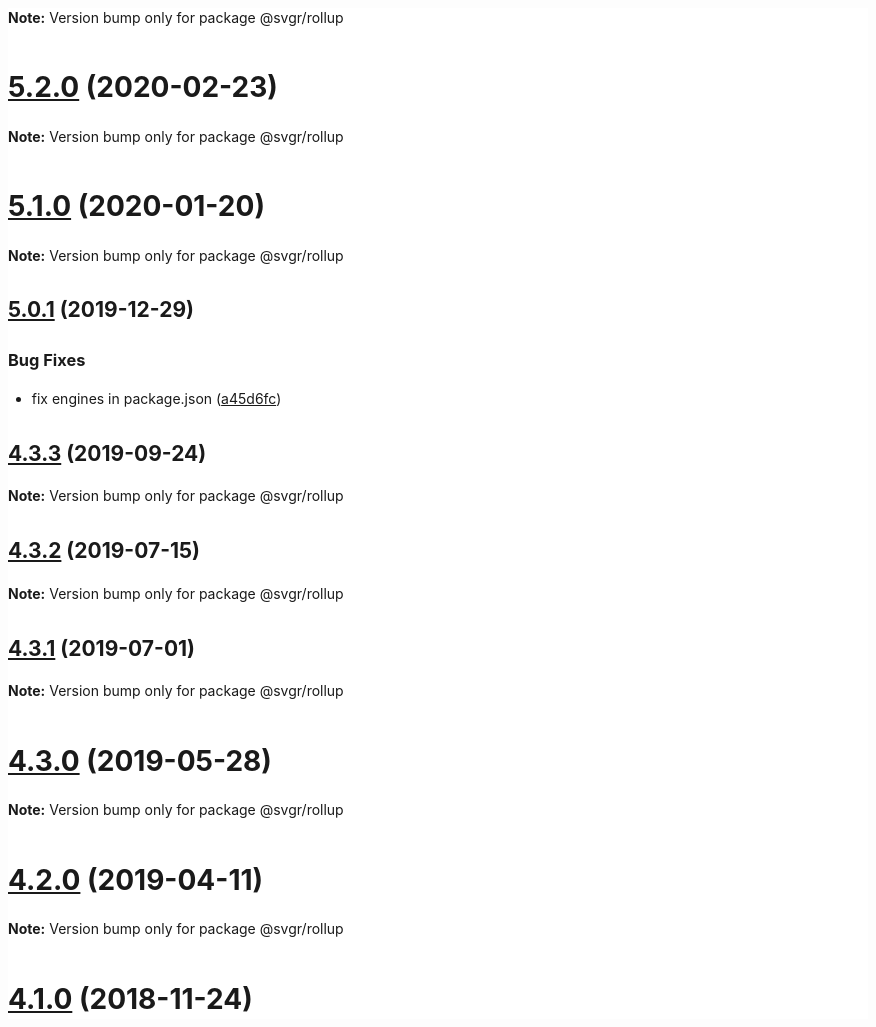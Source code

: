 **Note:** Version bump only for package @svgr/rollup

# [5.2.0](https://github.com/gregberge/svgr/tree/master/packages/rollup/compare/v5.1.0...v5.2.0) (2020-02-23)

**Note:** Version bump only for package @svgr/rollup

# [5.1.0](https://github.com/gregberge/svgr/tree/master/packages/rollup/compare/v5.0.1...v5.1.0) (2020-01-20)

**Note:** Version bump only for package @svgr/rollup

## [5.0.1](https://github.com/gregberge/svgr/tree/master/packages/rollup/compare/v5.0.0...v5.0.1) (2019-12-29)

### Bug Fixes

- fix engines in package.json ([a45d6fc](https://github.com/gregberge/svgr/tree/master/packages/rollup/commit/a45d6fc8b43402bec60ed4e9273f90fdc65a23a7))

## [4.3.3](https://github.com/gregberge/svgr/tree/master/packages/rollup/compare/v4.3.2...v4.3.3) (2019-09-24)

**Note:** Version bump only for package @svgr/rollup

## [4.3.2](https://github.com/gregberge/svgr/tree/master/packages/rollup/compare/v4.3.1...v4.3.2) (2019-07-15)

**Note:** Version bump only for package @svgr/rollup

## [4.3.1](https://github.com/gregberge/svgr/tree/master/packages/rollup/compare/v4.3.0...v4.3.1) (2019-07-01)

**Note:** Version bump only for package @svgr/rollup

# [4.3.0](https://github.com/gregberge/svgr/tree/master/packages/rollup/compare/v4.2.0...v4.3.0) (2019-05-28)

**Note:** Version bump only for package @svgr/rollup

# [4.2.0](https://github.com/gregberge/svgr/tree/master/packages/rollup/compare/v4.1.0...v4.2.0) (2019-04-11)

**Note:** Version bump only for package @svgr/rollup

# [4.1.0](https://github.com/gregberge/svgr/compare/v4.0.4...v4.1.0) (2018-11-24)
